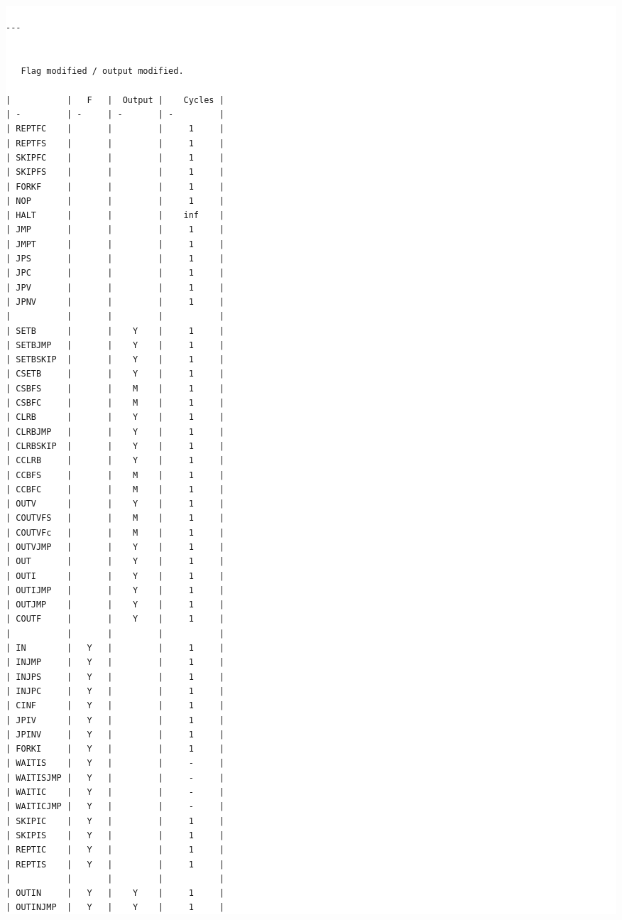```

---
  
  
   Flag modified / output modified.

|           |   F   |  Output |    Cycles |
| -         | -     | -       | -         |
| REPTFC    |       |         |     1     |    
| REPTFS    |       |         |     1     |
| SKIPFC    |       |         |     1     |    
| SKIPFS    |       |         |     1     |
| FORKF     |       |         |     1     |
| NOP       |       |         |     1     |
| HALT      |       |         |    inf    |         
| JMP       |       |         |     1     |    
| JMPT      |       |         |     1     |    
| JPS       |       |         |     1     |    
| JPC       |       |         |     1     |    
| JPV       |       |         |     1     |    
| JPNV      |       |         |     1     |
|           |       |         |           |
| SETB      |       |    Y    |     1     |    
| SETBJMP   |       |    Y    |     1     | 
| SETBSKIP  |       |    Y    |     1     |    
| CSETB     |       |    Y    |     1     |    
| CSBFS     |       |    M    |     1     |    
| CSBFC     |       |    M    |     1     |    
| CLRB      |       |    Y    |     1     |    
| CLRBJMP   |       |    Y    |     1     |    
| CLRBSKIP  |       |    Y    |     1     |    
| CCLRB     |       |    Y    |     1     |                        
| CCBFS     |       |    M    |     1     |    
| CCBFC     |       |    M    |     1     |    
| OUTV      |       |    Y    |     1     |    
| COUTVFS   |       |    M    |     1     |    
| COUTVFc   |       |    M    |     1     | 
| OUTVJMP   |       |    Y    |     1     |    
| OUT       |       |    Y    |     1     |    
| OUTI      |       |    Y    |     1     |    
| OUTIJMP   |       |    Y    |     1     |    
| OUTJMP    |       |    Y    |     1     |    
| COUTF     |       |    Y    |     1     |                     
|           |       |         |           |
| IN        |   Y   |         |     1     |    
| INJMP     |   Y   |         |     1     |    
| INJPS     |   Y   |         |     1     |    
| INJPC     |   Y   |         |     1     |    
| CINF      |   Y   |         |     1     |                         
| JPIV      |   Y   |         |     1     |    
| JPINV     |   Y   |         |     1     |                       
| FORKI     |   Y   |         |     1     |    
| WAITIS    |   Y   |         |     -     |    
| WAITISJMP |   Y   |         |     -     |    
| WAITIC    |   Y   |         |     -     |    
| WAITICJMP |   Y   |         |     -     |    
| SKIPIC    |   Y   |         |     1     |    
| SKIPIS    |   Y   |         |     1     |                      
| REPTIC    |   Y   |         |     1     |    
| REPTIS    |   Y   |         |     1     |                        
|           |       |         |           |
| OUTIN     |   Y   |    Y    |     1     |    
| OUTINJMP  |   Y   |    Y    |     1     |
```